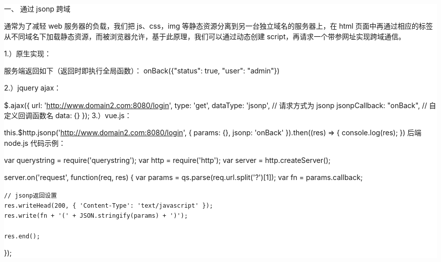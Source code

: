 一、 通过 jsonp 跨域

通常为了减轻 web 服务器的负载，我们把 js、css，img 等静态资源分离到另一台独立域名的服务器上，在 html 页面中再通过相应的标签从不同域名下加载静态资源，而被浏览器允许，基于此原理，我们可以通过动态创建 script，再请求一个带参网址实现跨域通信。

1.）原生实现：

<script>
    var script = document.createElement('script');
    script.type = 'text/javascript';
 
    // 传参并指定回调执行函数为onBack
    script.src = 'http://www.domain2.com:8080/login?user=admin&callback=onBack';
    document.head.appendChild(script);
 
    // 回调执行函数
    function onBack(res) {
        alert(JSON.stringify(res));
    }
</script>

服务端返回如下（返回时即执行全局函数）：
onBack({"status": true, "user": "admin"})

2.）jquery ajax：

\$.ajax({
url: 'http://www.domain2.com:8080/login',
type: 'get',
dataType: 'jsonp', // 请求方式为 jsonp
jsonpCallback: "onBack", // 自定义回调函数名
data: {}
}); 3.）vue.js：

this.\$http.jsonp('http://www.domain2.com:8080/login', {
params: {},
jsonp: 'onBack'
}).then((res) => {
console.log(res);
})
后端 node.js 代码示例：

var querystring = require('querystring');
var http = require('http');
var server = http.createServer();

server.on('request', function(req, res) {
var params = qs.parse(req.url.split('?')[1]);
var fn = params.callback;

    // jsonp返回设置
    res.writeHead(200, { 'Content-Type': 'text/javascript' });
    res.write(fn + '(' + JSON.stringify(params) + ')');

    res.end();

});
